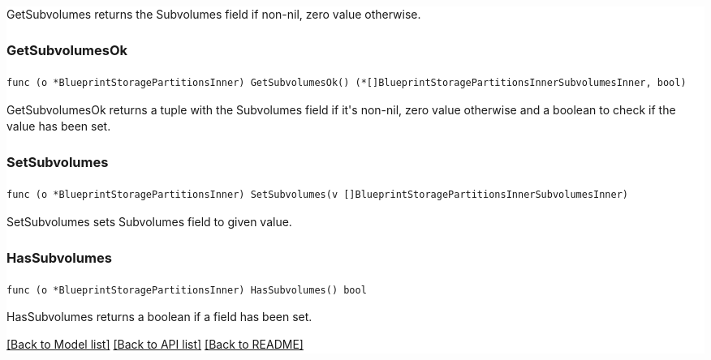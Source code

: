 GetSubvolumes returns the Subvolumes field if non-nil, zero value otherwise.

### GetSubvolumesOk

`func (o *BlueprintStoragePartitionsInner) GetSubvolumesOk() (*[]BlueprintStoragePartitionsInnerSubvolumesInner, bool)`

GetSubvolumesOk returns a tuple with the Subvolumes field if it's non-nil, zero value otherwise
and a boolean to check if the value has been set.

### SetSubvolumes

`func (o *BlueprintStoragePartitionsInner) SetSubvolumes(v []BlueprintStoragePartitionsInnerSubvolumesInner)`

SetSubvolumes sets Subvolumes field to given value.

### HasSubvolumes

`func (o *BlueprintStoragePartitionsInner) HasSubvolumes() bool`

HasSubvolumes returns a boolean if a field has been set.


[[Back to Model list]](../README.md#documentation-for-models) [[Back to API list]](../README.md#documentation-for-api-endpoints) [[Back to README]](../README.md)


